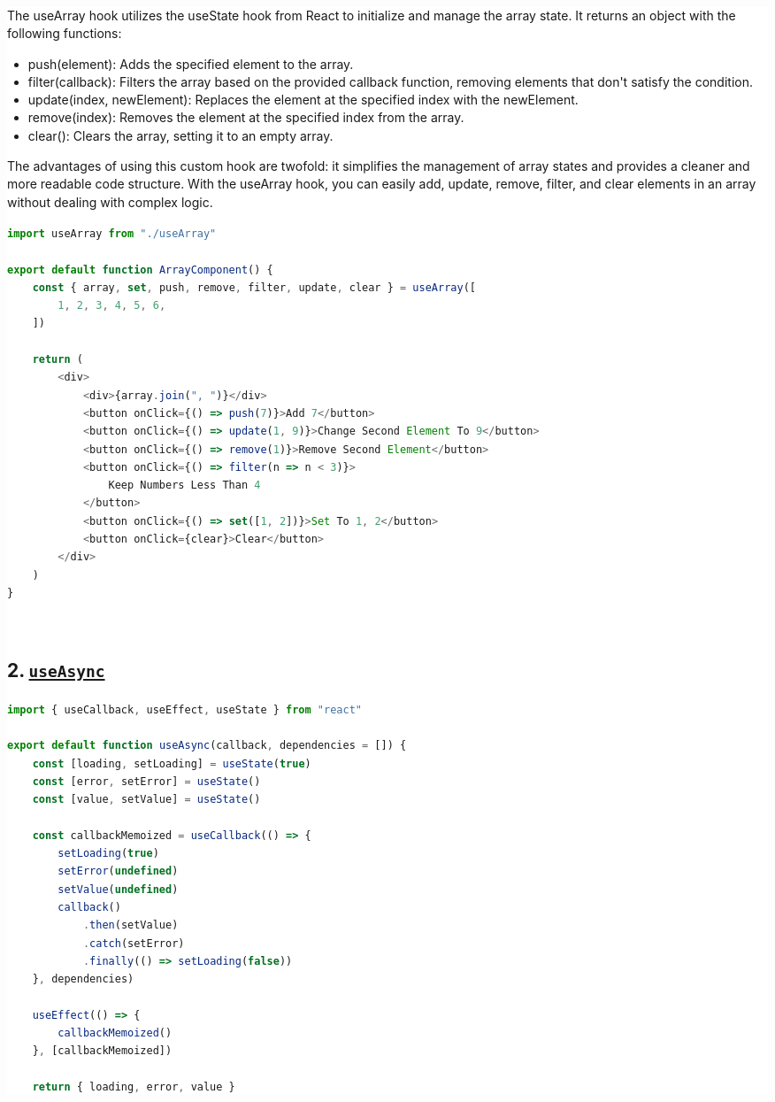The useArray hook utilizes the useState hook from React to initialize and manage the array state. It returns an object with the following functions:

- push(element): Adds the specified element to the array.
- filter(callback): Filters the array based on the provided callback function, removing elements that don't satisfy the condition.
- update(index, newElement): Replaces the element at the specified index with the newElement.
- remove(index): Removes the element at the specified index from the array.
- clear(): Clears the array, setting it to an empty array.

The advantages of using this custom hook are twofold: it simplifies the management of array states and provides a cleaner and more readable code structure. With the useArray hook, you can easily add, update, remove, filter, and clear elements in an array without dealing with complex logic.

```javascript
import useArray from "./useArray"

export default function ArrayComponent() {
    const { array, set, push, remove, filter, update, clear } = useArray([
        1, 2, 3, 4, 5, 6,
    ])

    return (
        <div>
            <div>{array.join(", ")}</div>
            <button onClick={() => push(7)}>Add 7</button>
            <button onClick={() => update(1, 9)}>Change Second Element To 9</button>
            <button onClick={() => remove(1)}>Remove Second Element</button>
            <button onClick={() => filter(n => n < 3)}>
                Keep Numbers Less Than 4
            </button>
            <button onClick={() => set([1, 2])}>Set To 1, 2</button>
            <button onClick={clear}>Clear</button>
        </div>
    )
}
```

<br />

## 2. [`useAsync`](https://github.com/sergeyleschev/react-custom-hooks/blob/main/src/hooks/useAsync/useAsync.js)

```javascript
import { useCallback, useEffect, useState } from "react"

export default function useAsync(callback, dependencies = []) {
    const [loading, setLoading] = useState(true)
    const [error, setError] = useState()
    const [value, setValue] = useState()

    const callbackMemoized = useCallback(() => {
        setLoading(true)
        setError(undefined)
        setValue(undefined)
        callback()
            .then(setValue)
            .catch(setError)
            .finally(() => setLoading(false))
    }, dependencies)

    useEffect(() => {
        callbackMemoized()
    }, [callbackMemoized])

    return { loading, error, value }
```